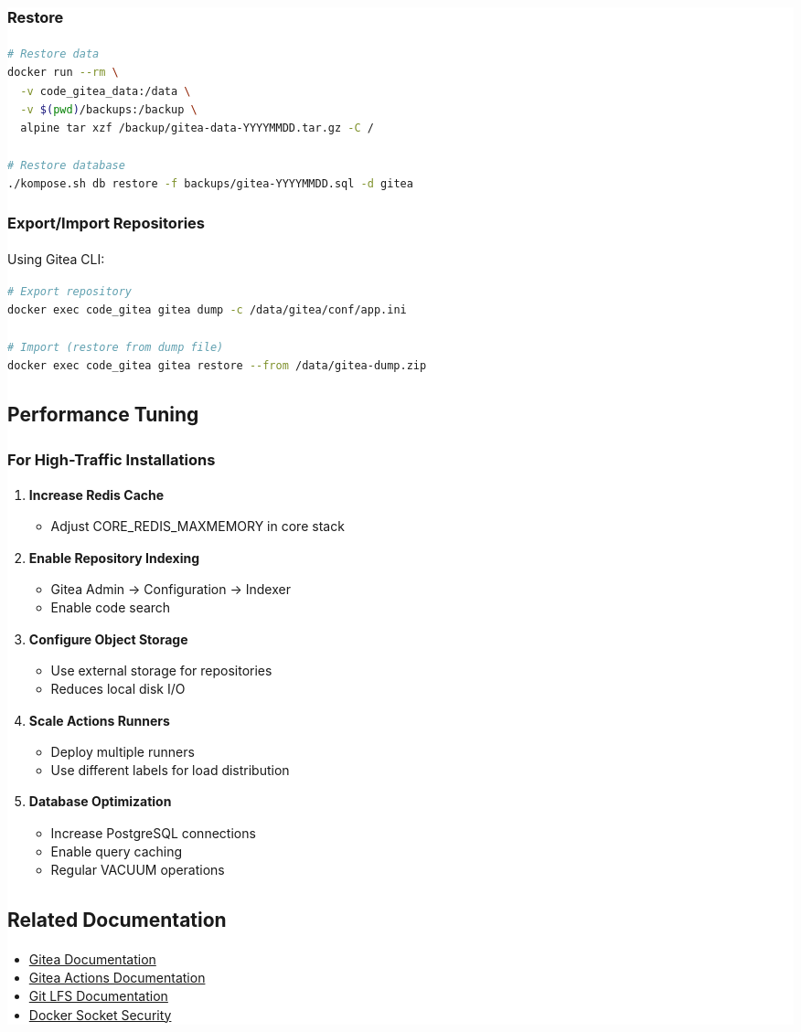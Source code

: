 ### Restore

```bash
# Restore data
docker run --rm \
  -v code_gitea_data:/data \
  -v $(pwd)/backups:/backup \
  alpine tar xzf /backup/gitea-data-YYYYMMDD.tar.gz -C /

# Restore database
./kompose.sh db restore -f backups/gitea-YYYYMMDD.sql -d gitea
```

### Export/Import Repositories

Using Gitea CLI:
```bash
# Export repository
docker exec code_gitea gitea dump -c /data/gitea/conf/app.ini

# Import (restore from dump file)
docker exec code_gitea gitea restore --from /data/gitea-dump.zip
```

## Performance Tuning

### For High-Traffic Installations

1. **Increase Redis Cache**
   - Adjust CORE_REDIS_MAXMEMORY in core stack

2. **Enable Repository Indexing**
   - Gitea Admin → Configuration → Indexer
   - Enable code search

3. **Configure Object Storage**
   - Use external storage for repositories
   - Reduces local disk I/O

4. **Scale Actions Runners**
   - Deploy multiple runners
   - Use different labels for load distribution

5. **Database Optimization**
   - Increase PostgreSQL connections
   - Enable query caching
   - Regular VACUUM operations

## Related Documentation

- [Gitea Documentation](https://docs.gitea.io/)
- [Gitea Actions Documentation](https://docs.gitea.io/en-us/actions/)
- [Git LFS Documentation](https://git-lfs.github.com/)
- [Docker Socket Security](https://docs.docker.com/engine/security/)
